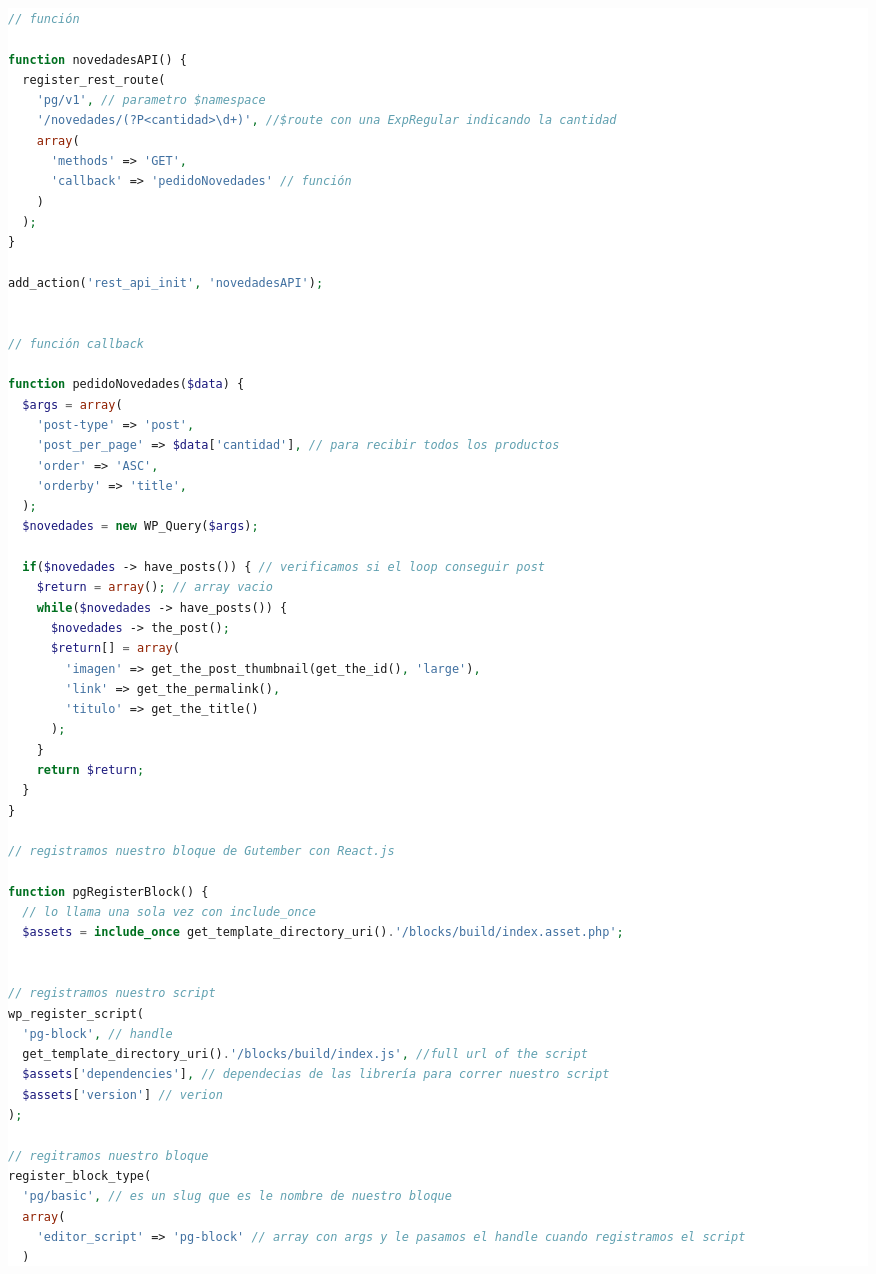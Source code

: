 ```php
// función

function novedadesAPI() {
  register_rest_route(
    'pg/v1', // parametro $namespace
    '/novedades/(?P<cantidad>\d+)', //$route con una ExpRegular indicando la cantidad
    array(
      'methods' => 'GET',
      'callback' => 'pedidoNovedades' // función
    )
  );
}

add_action('rest_api_init', 'novedadesAPI');


// función callback

function pedidoNovedades($data) {
  $args = array(
    'post-type' => 'post',
    'post_per_page' => $data['cantidad'], // para recibir todos los productos
    'order' => 'ASC',
    'orderby' => 'title',
  );
  $novedades = new WP_Query($args);

  if($novedades -> have_posts()) { // verificamos si el loop conseguir post
    $return = array(); // array vacio
    while($novedades -> have_posts()) {
      $novedades -> the_post();
      $return[] = array(
        'imagen' => get_the_post_thumbnail(get_the_id(), 'large'),
        'link' => get_the_permalink(),
        'titulo' => get_the_title()
      );
    }
    return $return;
  }
}

// registramos nuestro bloque de Gutember con React.js

function pgRegisterBlock() {
  // lo llama una sola vez con include_once
  $assets = include_once get_template_directory_uri().'/blocks/build/index.asset.php';


// registramos nuestro script
wp_register_script(
  'pg-block', // handle
  get_template_directory_uri().'/blocks/build/index.js', //full url of the script
  $assets['dependencies'], // dependecias de las librería para correr nuestro script
  $assets['version'] // verion
);

// regitramos nuestro bloque
register_block_type(
  'pg/basic', // es un slug que es le nombre de nuestro bloque
  array(
    'editor_script' => 'pg-block' // array con args y le pasamos el handle cuando registramos el script
  )
```